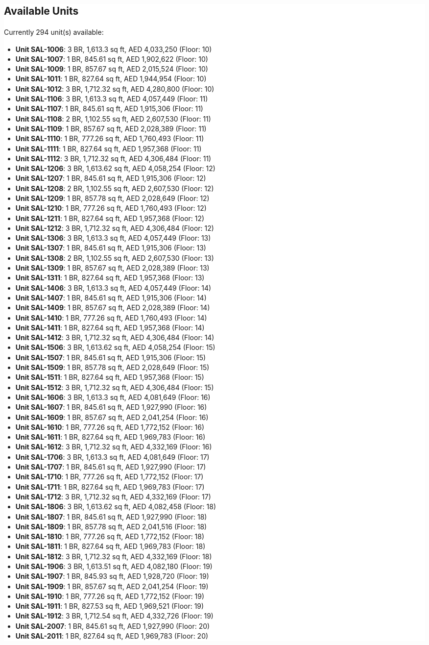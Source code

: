 ## Available Units
Currently 294 unit(s) available:
- **Unit SAL-1006**: 3 BR, 1,613.3 sq ft, AED 4,033,250 (Floor: 10)
- **Unit SAL-1007**: 1 BR, 845.61 sq ft, AED 1,902,622 (Floor: 10)
- **Unit SAL-1009**: 1 BR, 857.67 sq ft, AED 2,015,524 (Floor: 10)
- **Unit SAL-1011**: 1 BR, 827.64 sq ft, AED 1,944,954 (Floor: 10)
- **Unit SAL-1012**: 3 BR, 1,712.32 sq ft, AED 4,280,800 (Floor: 10)
- **Unit SAL-1106**: 3 BR, 1,613.3 sq ft, AED 4,057,449 (Floor: 11)
- **Unit SAL-1107**: 1 BR, 845.61 sq ft, AED 1,915,306 (Floor: 11)
- **Unit SAL-1108**: 2 BR, 1,102.55 sq ft, AED 2,607,530 (Floor: 11)
- **Unit SAL-1109**: 1 BR, 857.67 sq ft, AED 2,028,389 (Floor: 11)
- **Unit SAL-1110**: 1 BR, 777.26 sq ft, AED 1,760,493 (Floor: 11)
- **Unit SAL-1111**: 1 BR, 827.64 sq ft, AED 1,957,368 (Floor: 11)
- **Unit SAL-1112**: 3 BR, 1,712.32 sq ft, AED 4,306,484 (Floor: 11)
- **Unit SAL-1206**: 3 BR, 1,613.62 sq ft, AED 4,058,254 (Floor: 12)
- **Unit SAL-1207**: 1 BR, 845.61 sq ft, AED 1,915,306 (Floor: 12)
- **Unit SAL-1208**: 2 BR, 1,102.55 sq ft, AED 2,607,530 (Floor: 12)
- **Unit SAL-1209**: 1 BR, 857.78 sq ft, AED 2,028,649 (Floor: 12)
- **Unit SAL-1210**: 1 BR, 777.26 sq ft, AED 1,760,493 (Floor: 12)
- **Unit SAL-1211**: 1 BR, 827.64 sq ft, AED 1,957,368 (Floor: 12)
- **Unit SAL-1212**: 3 BR, 1,712.32 sq ft, AED 4,306,484 (Floor: 12)
- **Unit SAL-1306**: 3 BR, 1,613.3 sq ft, AED 4,057,449 (Floor: 13)
- **Unit SAL-1307**: 1 BR, 845.61 sq ft, AED 1,915,306 (Floor: 13)
- **Unit SAL-1308**: 2 BR, 1,102.55 sq ft, AED 2,607,530 (Floor: 13)
- **Unit SAL-1309**: 1 BR, 857.67 sq ft, AED 2,028,389 (Floor: 13)
- **Unit SAL-1311**: 1 BR, 827.64 sq ft, AED 1,957,368 (Floor: 13)
- **Unit SAL-1406**: 3 BR, 1,613.3 sq ft, AED 4,057,449 (Floor: 14)
- **Unit SAL-1407**: 1 BR, 845.61 sq ft, AED 1,915,306 (Floor: 14)
- **Unit SAL-1409**: 1 BR, 857.67 sq ft, AED 2,028,389 (Floor: 14)
- **Unit SAL-1410**: 1 BR, 777.26 sq ft, AED 1,760,493 (Floor: 14)
- **Unit SAL-1411**: 1 BR, 827.64 sq ft, AED 1,957,368 (Floor: 14)
- **Unit SAL-1412**: 3 BR, 1,712.32 sq ft, AED 4,306,484 (Floor: 14)
- **Unit SAL-1506**: 3 BR, 1,613.62 sq ft, AED 4,058,254 (Floor: 15)
- **Unit SAL-1507**: 1 BR, 845.61 sq ft, AED 1,915,306 (Floor: 15)
- **Unit SAL-1509**: 1 BR, 857.78 sq ft, AED 2,028,649 (Floor: 15)
- **Unit SAL-1511**: 1 BR, 827.64 sq ft, AED 1,957,368 (Floor: 15)
- **Unit SAL-1512**: 3 BR, 1,712.32 sq ft, AED 4,306,484 (Floor: 15)
- **Unit SAL-1606**: 3 BR, 1,613.3 sq ft, AED 4,081,649 (Floor: 16)
- **Unit SAL-1607**: 1 BR, 845.61 sq ft, AED 1,927,990 (Floor: 16)
- **Unit SAL-1609**: 1 BR, 857.67 sq ft, AED 2,041,254 (Floor: 16)
- **Unit SAL-1610**: 1 BR, 777.26 sq ft, AED 1,772,152 (Floor: 16)
- **Unit SAL-1611**: 1 BR, 827.64 sq ft, AED 1,969,783 (Floor: 16)
- **Unit SAL-1612**: 3 BR, 1,712.32 sq ft, AED 4,332,169 (Floor: 16)
- **Unit SAL-1706**: 3 BR, 1,613.3 sq ft, AED 4,081,649 (Floor: 17)
- **Unit SAL-1707**: 1 BR, 845.61 sq ft, AED 1,927,990 (Floor: 17)
- **Unit SAL-1710**: 1 BR, 777.26 sq ft, AED 1,772,152 (Floor: 17)
- **Unit SAL-1711**: 1 BR, 827.64 sq ft, AED 1,969,783 (Floor: 17)
- **Unit SAL-1712**: 3 BR, 1,712.32 sq ft, AED 4,332,169 (Floor: 17)
- **Unit SAL-1806**: 3 BR, 1,613.62 sq ft, AED 4,082,458 (Floor: 18)
- **Unit SAL-1807**: 1 BR, 845.61 sq ft, AED 1,927,990 (Floor: 18)
- **Unit SAL-1809**: 1 BR, 857.78 sq ft, AED 2,041,516 (Floor: 18)
- **Unit SAL-1810**: 1 BR, 777.26 sq ft, AED 1,772,152 (Floor: 18)
- **Unit SAL-1811**: 1 BR, 827.64 sq ft, AED 1,969,783 (Floor: 18)
- **Unit SAL-1812**: 3 BR, 1,712.32 sq ft, AED 4,332,169 (Floor: 18)
- **Unit SAL-1906**: 3 BR, 1,613.51 sq ft, AED 4,082,180 (Floor: 19)
- **Unit SAL-1907**: 1 BR, 845.93 sq ft, AED 1,928,720 (Floor: 19)
- **Unit SAL-1909**: 1 BR, 857.67 sq ft, AED 2,041,254 (Floor: 19)
- **Unit SAL-1910**: 1 BR, 777.26 sq ft, AED 1,772,152 (Floor: 19)
- **Unit SAL-1911**: 1 BR, 827.53 sq ft, AED 1,969,521 (Floor: 19)
- **Unit SAL-1912**: 3 BR, 1,712.54 sq ft, AED 4,332,726 (Floor: 19)
- **Unit SAL-2007**: 1 BR, 845.61 sq ft, AED 1,927,990 (Floor: 20)
- **Unit SAL-2011**: 1 BR, 827.64 sq ft, AED 1,969,783 (Floor: 20)